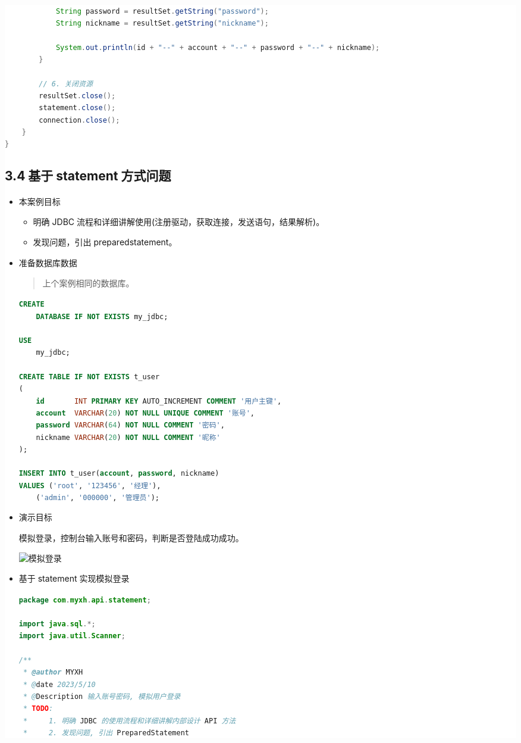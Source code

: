   ```java
              String password = resultSet.getString("password");
              String nickname = resultSet.getString("nickname");

              System.out.println(id + "--" + account + "--" + password + "--" + nickname);
          }

          // 6. 关闭资源
          resultSet.close();
          statement.close();
          connection.close();
      }
  }
  ```

## 3.4 基于 statement 方式问题

- 本案例目标

  - 明确 JDBC 流程和详细讲解使用(注册驱动，获取连接，发送语句，结果解析)。

  - 发现问题，引出 preparedstatement。

- 准备数据库数据

  > 上个案例相同的数据库。

  ```sql
  CREATE
      DATABASE IF NOT EXISTS my_jdbc;

  USE
      my_jdbc;

  CREATE TABLE IF NOT EXISTS t_user
  (
      id       INT PRIMARY KEY AUTO_INCREMENT COMMENT '用户主键',
      account  VARCHAR(20) NOT NULL UNIQUE COMMENT '账号',
      password VARCHAR(64) NOT NULL COMMENT '密码',
      nickname VARCHAR(20) NOT NULL COMMENT '昵称'
  );

  INSERT INTO t_user(account, password, nickname)
  VALUES ('root', '123456', '经理'),
      ('admin', '000000', '管理员');
  ```

- 演示目标

  模拟登录，控制台输入账号和密码，判断是否登陆成功成功。

  ![模拟登录](https://img-blog.csdnimg.cn/3000dd35a8ea477a8dad8beee6f97cfd.png)

- 基于 statement 实现模拟登录

  ```java
  package com.myxh.api.statement;

  import java.sql.*;
  import java.util.Scanner;

  /**
   * @author MYXH
   * @date 2023/5/10
   * @Description 输入账号密码, 模拟用户登录
   * TODO:
   *     1. 明确 JDBC 的使用流程和详细讲解内部设计 API 方法
   *     2. 发现问题, 引出 PreparedStatement
  ```